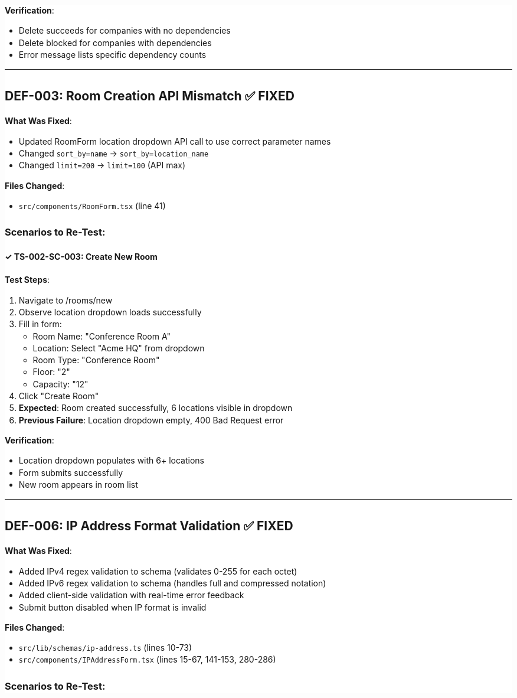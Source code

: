 **Verification**:
- Delete succeeds for companies with no dependencies
- Delete blocked for companies with dependencies
- Error message lists specific dependency counts

---

## DEF-003: Room Creation API Mismatch ✅ FIXED

**What Was Fixed**:
- Updated RoomForm location dropdown API call to use correct parameter names
- Changed `sort_by=name` → `sort_by=location_name`
- Changed `limit=200` → `limit=100` (API max)

**Files Changed**:
- `src/components/RoomForm.tsx` (line 41)

### Scenarios to Re-Test:

#### ✓ TS-002-SC-003: Create New Room
**Test Steps**:
1. Navigate to /rooms/new
2. Observe location dropdown loads successfully
3. Fill in form:
   - Room Name: "Conference Room A"
   - Location: Select "Acme HQ" from dropdown
   - Room Type: "Conference Room"
   - Floor: "2"
   - Capacity: "12"
4. Click "Create Room"
5. **Expected**: Room created successfully, 6 locations visible in dropdown
6. **Previous Failure**: Location dropdown empty, 400 Bad Request error

**Verification**:
- Location dropdown populates with 6+ locations
- Form submits successfully
- New room appears in room list

---

## DEF-006: IP Address Format Validation ✅ FIXED

**What Was Fixed**:
- Added IPv4 regex validation to schema (validates 0-255 for each octet)
- Added IPv6 regex validation to schema (handles full and compressed notation)
- Added client-side validation with real-time error feedback
- Submit button disabled when IP format is invalid

**Files Changed**:
- `src/lib/schemas/ip-address.ts` (lines 10-73)
- `src/components/IPAddressForm.tsx` (lines 15-67, 141-153, 280-286)

### Scenarios to Re-Test:
